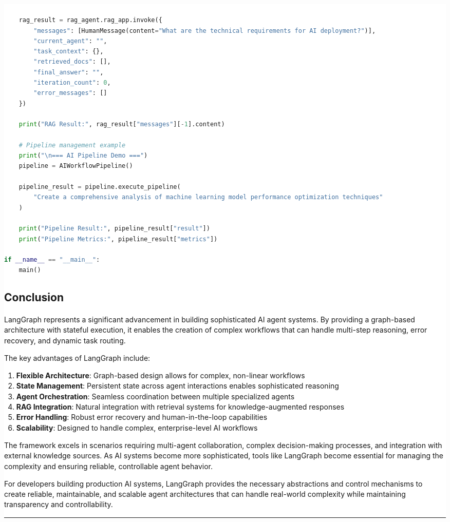 ```python
    
    rag_result = rag_agent.rag_app.invoke({
        "messages": [HumanMessage(content="What are the technical requirements for AI deployment?")],
        "current_agent": "",
        "task_context": {},
        "retrieved_docs": [],
        "final_answer": "",
        "iteration_count": 0,
        "error_messages": []
    })
    
    print("RAG Result:", rag_result["messages"][-1].content)
    
    # Pipeline management example
    print("\n=== AI Pipeline Demo ===")
    pipeline = AIWorkflowPipeline()
    
    pipeline_result = pipeline.execute_pipeline(
        "Create a comprehensive analysis of machine learning model performance optimization techniques"
    )
    
    print("Pipeline Result:", pipeline_result["result"])
    print("Pipeline Metrics:", pipeline_result["metrics"])

if __name__ == "__main__":
    main()
```

## Conclusion

LangGraph represents a significant advancement in building sophisticated AI agent systems. By providing a graph-based architecture with stateful execution, it enables the creation of complex workflows that can handle multi-step reasoning, error recovery, and dynamic task routing.

The key advantages of LangGraph include:

1. **Flexible Architecture**: Graph-based design allows for complex, non-linear workflows
2. **State Management**: Persistent state across agent interactions enables sophisticated reasoning
3. **Agent Orchestration**: Seamless coordination between multiple specialized agents
4. **RAG Integration**: Natural integration with retrieval systems for knowledge-augmented responses
5. **Error Handling**: Robust error recovery and human-in-the-loop capabilities
6. **Scalability**: Designed to handle complex, enterprise-level AI workflows

The framework excels in scenarios requiring multi-agent collaboration, complex decision-making processes, and integration with external knowledge sources. As AI systems become more sophisticated, tools like LangGraph become essential for managing the complexity and ensuring reliable, controllable agent behavior.

For developers building production AI systems, LangGraph provides the necessary abstractions and control mechanisms to create reliable, maintainable, and scalable agent architectures that can handle real-world complexity while maintaining transparency and controllability.

---